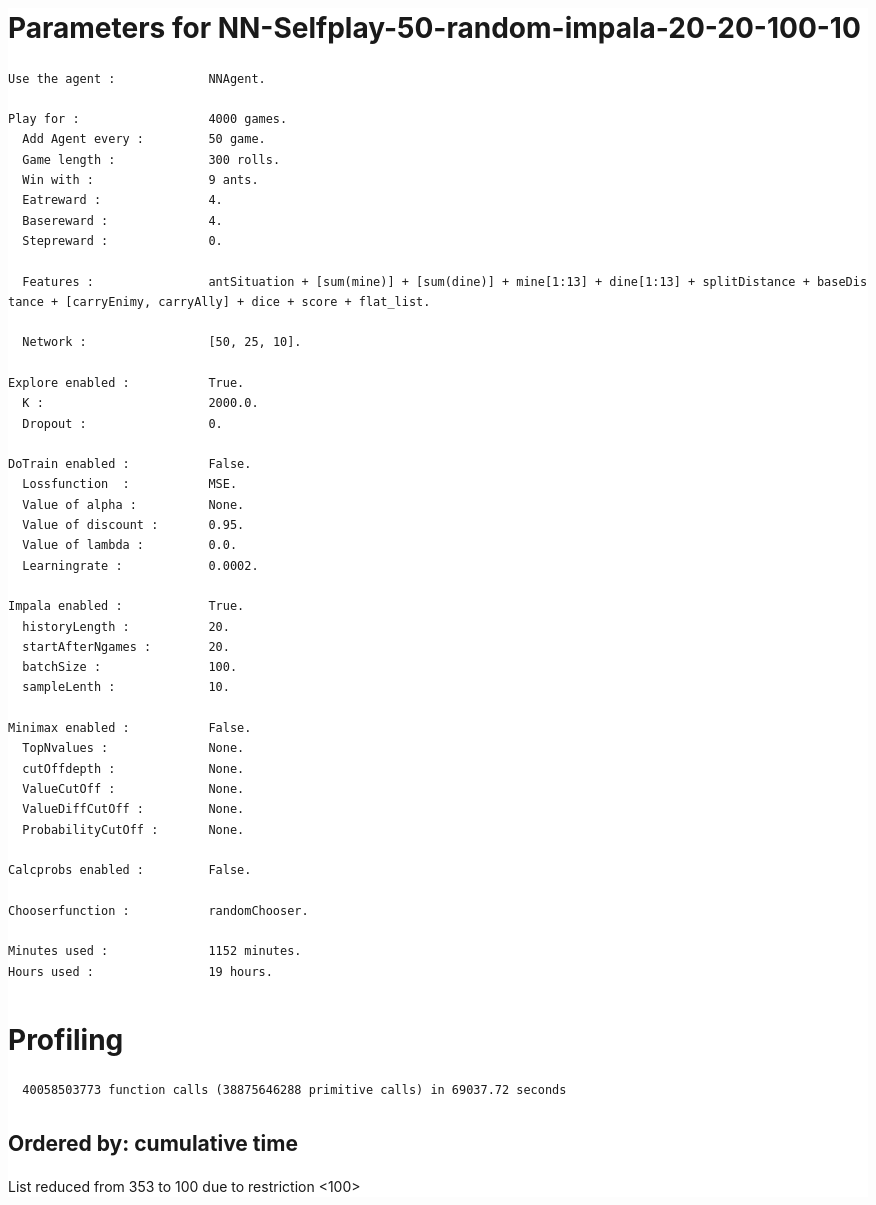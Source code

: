 # Parameters for NN-Selfplay-50-random-impala-20-20-100-10

    Use the agent :             NNAgent.

    Play for :                  4000 games.
      Add Agent every :         50 game.
      Game length :             300 rolls.
      Win with :                9 ants.
      Eatreward :               4.
      Basereward :              4.
      Stepreward :              0.

      Features :                antSituation + [sum(mine)] + [sum(dine)] + mine[1:13] + dine[1:13] + splitDistance + baseDistance + [carryEnimy, carryAlly] + dice + score + flat_list.

      Network :                 [50, 25, 10].

    Explore enabled :           True.
      K :                       2000.0.
      Dropout :                 0.

    DoTrain enabled :           False.
      Lossfunction  :           MSE.
      Value of alpha :          None.
      Value of discount :       0.95.
      Value of lambda :         0.0.
      Learningrate :            0.0002.

    Impala enabled :            True.
      historyLength :           20.
      startAfterNgames :        20.
      batchSize :               100.
      sampleLenth :             10.

    Minimax enabled :           False.
      TopNvalues :              None.
      cutOffdepth :             None.
      ValueCutOff :             None.
      ValueDiffCutOff :         None.
      ProbabilityCutOff :       None.

    Calcprobs enabled :         False.

    Chooserfunction :           randomChooser.

    Minutes used :              1152 minutes.
    Hours used :                19 hours.

# Profiling


      40058503773 function calls (38875646288 primitive calls) in 69037.72 seconds

##    Ordered by: cumulative time
   List reduced from 353 to 100 due to restriction <100>
